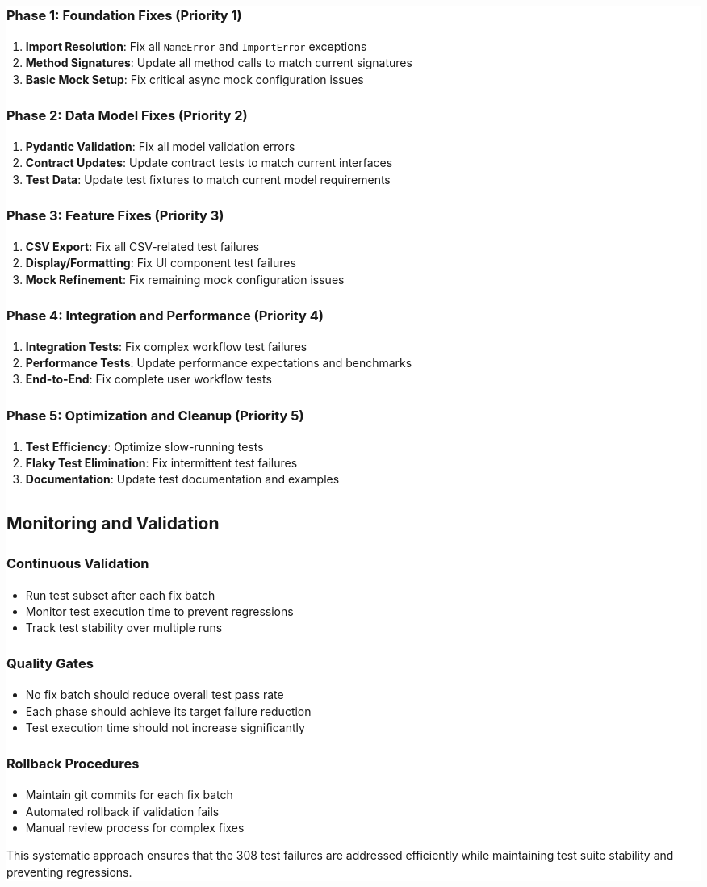### Phase 1: Foundation Fixes (Priority 1)
1. **Import Resolution**: Fix all `NameError` and `ImportError` exceptions
2. **Method Signatures**: Update all method calls to match current signatures
3. **Basic Mock Setup**: Fix critical async mock configuration issues

### Phase 2: Data Model Fixes (Priority 2)
1. **Pydantic Validation**: Fix all model validation errors
2. **Contract Updates**: Update contract tests to match current interfaces
3. **Test Data**: Update test fixtures to match current model requirements

### Phase 3: Feature Fixes (Priority 3)
1. **CSV Export**: Fix all CSV-related test failures
2. **Display/Formatting**: Fix UI component test failures
3. **Mock Refinement**: Fix remaining mock configuration issues

### Phase 4: Integration and Performance (Priority 4)
1. **Integration Tests**: Fix complex workflow test failures
2. **Performance Tests**: Update performance expectations and benchmarks
3. **End-to-End**: Fix complete user workflow tests

### Phase 5: Optimization and Cleanup (Priority 5)
1. **Test Efficiency**: Optimize slow-running tests
2. **Flaky Test Elimination**: Fix intermittent test failures
3. **Documentation**: Update test documentation and examples

## Monitoring and Validation

### Continuous Validation
- Run test subset after each fix batch
- Monitor test execution time to prevent regressions
- Track test stability over multiple runs

### Quality Gates
- No fix batch should reduce overall test pass rate
- Each phase should achieve its target failure reduction
- Test execution time should not increase significantly

### Rollback Procedures
- Maintain git commits for each fix batch
- Automated rollback if validation fails
- Manual review process for complex fixes

This systematic approach ensures that the 308 test failures are addressed efficiently while maintaining test suite stability and preventing regressions.